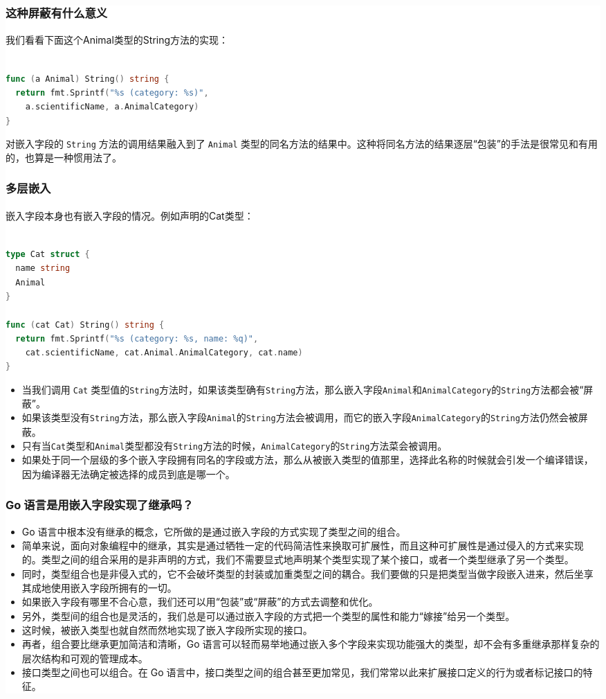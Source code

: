 ### 这种屏蔽有什么意义
我们看看下面这个Animal类型的String方法的实现：
```go

func (a Animal) String() string {
  return fmt.Sprintf("%s (category: %s)",
    a.scientificName, a.AnimalCategory)
}
```
对嵌入字段的 `String` 方法的调用结果融入到了 `Animal` 类型的同名方法的结果中。这种将同名方法的结果逐层“包装”的手法是很常见和有用的，也算是一种惯用法了。

### 多层嵌入
嵌入字段本身也有嵌入字段的情况。例如声明的Cat类型：
```go

type Cat struct {
  name string
  Animal
}

func (cat Cat) String() string {
  return fmt.Sprintf("%s (category: %s, name: %q)",
    cat.scientificName, cat.Animal.AnimalCategory, cat.name)
}
```
- 当我们调用 `Cat` 类型值的`String`方法时，如果该类型确有`String`方法，那么嵌入字段`Animal`和`AnimalCategory`的`String`方法都会被“屏蔽”。
- 如果该类型没有`String`方法，那么嵌入字段`Animal`的`String`方法会被调用，而它的嵌入字段`AnimalCategory`的`String`方法仍然会被屏蔽。
- 只有当`Cat`类型和`Animal`类型都没有`String`方法的时候，`AnimalCategory`的`String`方法菜会被调用。
- 如果处于同一个层级的多个嵌入字段拥有同名的字段或方法，那么从被嵌入类型的值那里，选择此名称的时候就会引发一个编译错误，因为编译器无法确定被选择的成员到底是哪一个。

### Go 语言是用嵌入字段实现了继承吗？
- Go 语言中根本没有继承的概念，它所做的是通过嵌入字段的方式实现了类型之间的组合。
- 简单来说，面向对象编程中的继承，其实是通过牺牲一定的代码简洁性来换取可扩展性，而且这种可扩展性是通过侵入的方式来实现的。类型之间的组合采用的是非声明的方式，我们不需要显式地声明某个类型实现了某个接口，或者一个类型继承了另一个类型。
- 同时，类型组合也是非侵入式的，它不会破坏类型的封装或加重类型之间的耦合。我们要做的只是把类型当做字段嵌入进来，然后坐享其成地使用嵌入字段所拥有的一切。
- 如果嵌入字段有哪里不合心意，我们还可以用“包装”或“屏蔽”的方式去调整和优化。
- 另外，类型间的组合也是灵活的，我们总是可以通过嵌入字段的方式把一个类型的属性和能力“嫁接”给另一个类型。
- 这时候，被嵌入类型也就自然而然地实现了嵌入字段所实现的接口。
- 再者，组合要比继承更加简洁和清晰，Go 语言可以轻而易举地通过嵌入多个字段来实现功能强大的类型，却不会有多重继承那样复杂的层次结构和可观的管理成本。
- 接口类型之间也可以组合。在 Go 语言中，接口类型之间的组合甚至更加常见，我们常常以此来扩展接口定义的行为或者标记接口的特征。